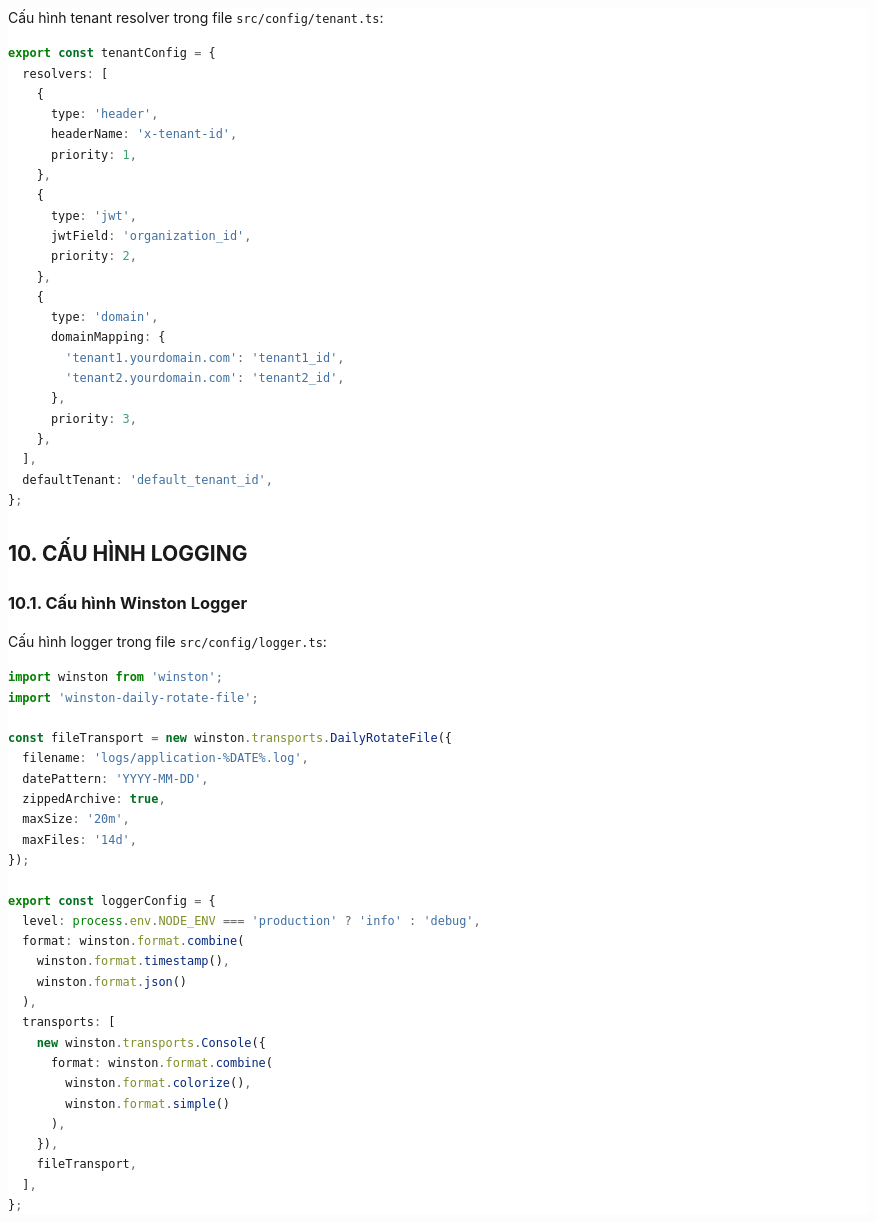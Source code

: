Cấu hình tenant resolver trong file `src/config/tenant.ts`:

```typescript
export const tenantConfig = {
  resolvers: [
    {
      type: 'header',
      headerName: 'x-tenant-id',
      priority: 1,
    },
    {
      type: 'jwt',
      jwtField: 'organization_id',
      priority: 2,
    },
    {
      type: 'domain',
      domainMapping: {
        'tenant1.yourdomain.com': 'tenant1_id',
        'tenant2.yourdomain.com': 'tenant2_id',
      },
      priority: 3,
    },
  ],
  defaultTenant: 'default_tenant_id',
};
```

## 10. CẤU HÌNH LOGGING

### 10.1. Cấu hình Winston Logger

Cấu hình logger trong file `src/config/logger.ts`:

```typescript
import winston from 'winston';
import 'winston-daily-rotate-file';

const fileTransport = new winston.transports.DailyRotateFile({
  filename: 'logs/application-%DATE%.log',
  datePattern: 'YYYY-MM-DD',
  zippedArchive: true,
  maxSize: '20m',
  maxFiles: '14d',
});

export const loggerConfig = {
  level: process.env.NODE_ENV === 'production' ? 'info' : 'debug',
  format: winston.format.combine(
    winston.format.timestamp(),
    winston.format.json()
  ),
  transports: [
    new winston.transports.Console({
      format: winston.format.combine(
        winston.format.colorize(),
        winston.format.simple()
      ),
    }),
    fileTransport,
  ],
};
```
